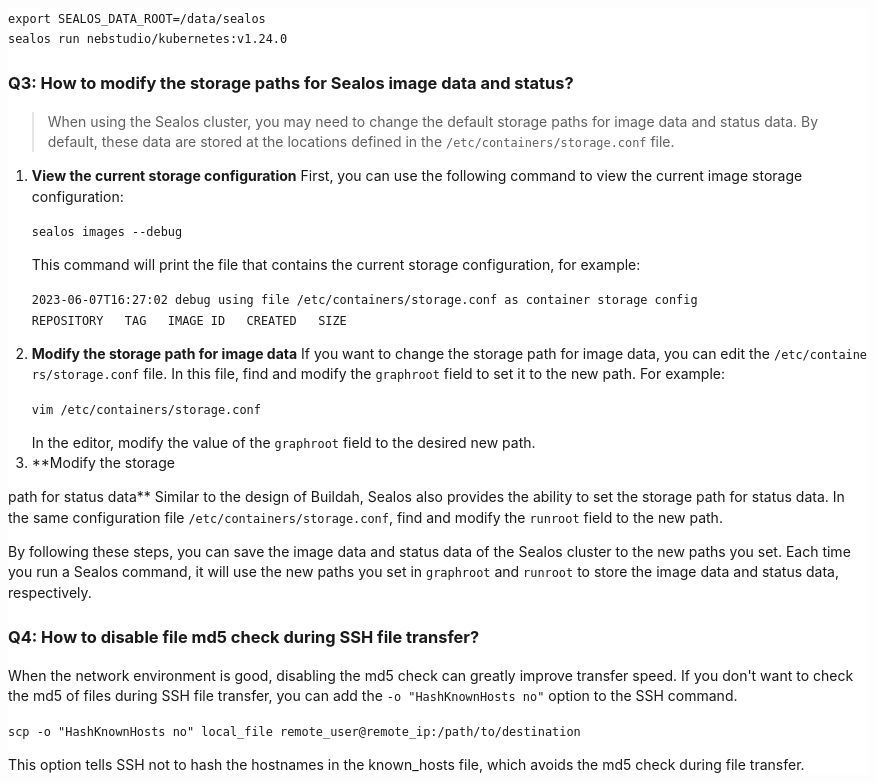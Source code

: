 ```shell
export SEALOS_DATA_ROOT=/data/sealos 
sealos run nebstudio/kubernetes:v1.24.0
```

### Q3: How to modify the storage paths for Sealos image data and status?

> When using the Sealos cluster, you may need to change the default storage paths for image data and status data. By default, these data are stored at the locations defined in the `/etc/containers/storage.conf` file.

1. **View the current storage configuration**
   First, you can use the following command to view the current image storage configuration:
   ```
   sealos images --debug
   ```
   This command will print the file that contains the current storage configuration, for example:
   ```
   2023-06-07T16:27:02 debug using file /etc/containers/storage.conf as container storage config
   REPOSITORY   TAG   IMAGE ID   CREATED   SIZE
   ```
2. **Modify the storage path for image data**
   If you want to change the storage path for image data, you can edit the `/etc/containers/storage.conf` file. In this file, find and modify the `graphroot` field to set it to the new path. For example:
   ```
   vim /etc/containers/storage.conf
   ```
   In the editor, modify the value of the `graphroot` field to the desired new path.
3. **Modify the storage

path for status data**
Similar to the design of Buildah, Sealos also provides the ability to set the storage path for status data. In the same configuration file `/etc/containers/storage.conf`, find and modify the `runroot` field to the new path.

By following these steps, you can save the image data and status data of the Sealos cluster to the new paths you set. Each time you run a Sealos command, it will use the new paths you set in `graphroot` and `runroot` to store the image data and status data, respectively.

### Q4: How to disable file md5 check during SSH file transfer?

When the network environment is good, disabling the md5 check can greatly improve transfer speed. If you don't want to check the md5 of files during SSH file transfer, you can add the `-o "HashKnownHosts no"` option to the SSH command.

```shell
scp -o "HashKnownHosts no" local_file remote_user@remote_ip:/path/to/destination
```

This option tells SSH not to hash the hostnames in the known_hosts file, which avoids the md5 check during file transfer.
